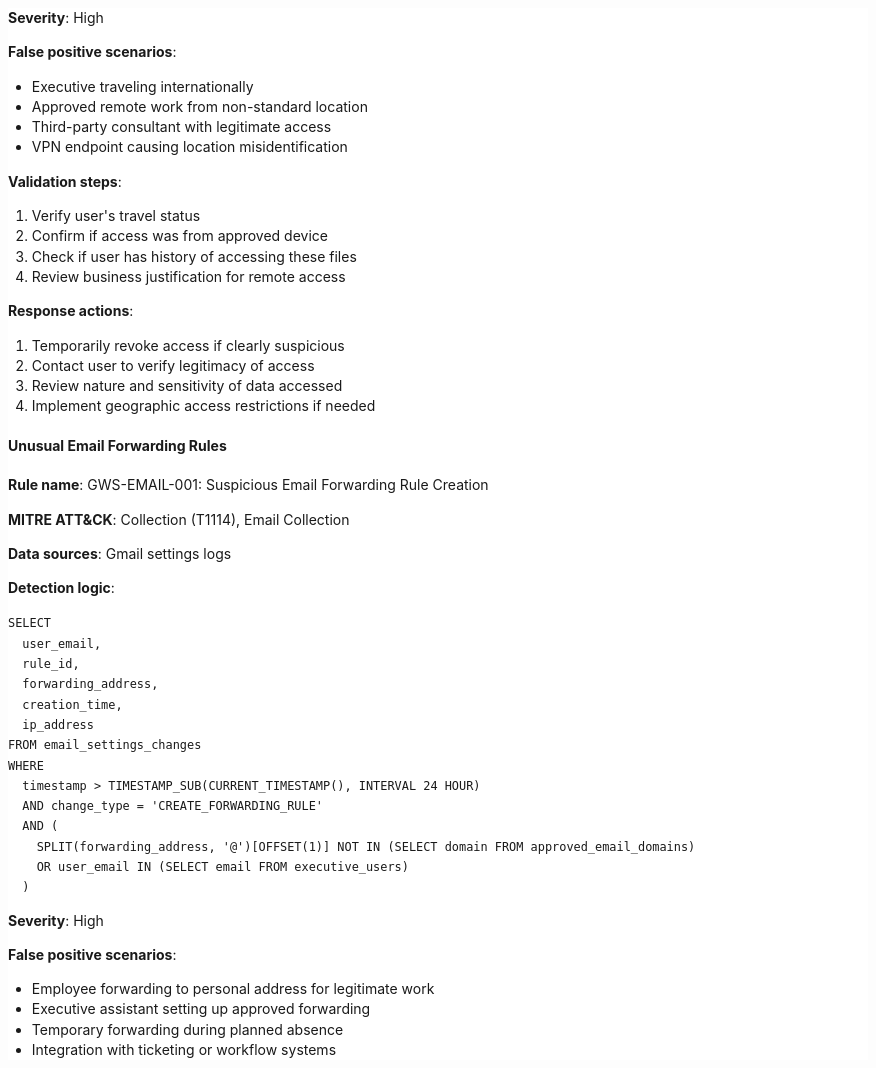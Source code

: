 ```
```

**Severity**: High

**False positive scenarios**:
- Executive traveling internationally
- Approved remote work from non-standard location
- Third-party consultant with legitimate access
- VPN endpoint causing location misidentification

**Validation steps**:
1. Verify user's travel status
2. Confirm if access was from approved device
3. Check if user has history of accessing these files
4. Review business justification for remote access

**Response actions**:
1. Temporarily revoke access if clearly suspicious
2. Contact user to verify legitimacy of access
3. Review nature and sensitivity of data accessed
4. Implement geographic access restrictions if needed

#### Unusual Email Forwarding Rules

**Rule name**: GWS-EMAIL-001: Suspicious Email Forwarding Rule Creation

**MITRE ATT&CK**: Collection (T1114), Email Collection

**Data sources**: Gmail settings logs

**Detection logic**:
```
SELECT 
  user_email,
  rule_id,
  forwarding_address,
  creation_time,
  ip_address
FROM email_settings_changes
WHERE 
  timestamp > TIMESTAMP_SUB(CURRENT_TIMESTAMP(), INTERVAL 24 HOUR)
  AND change_type = 'CREATE_FORWARDING_RULE'
  AND (
    SPLIT(forwarding_address, '@')[OFFSET(1)] NOT IN (SELECT domain FROM approved_email_domains)
    OR user_email IN (SELECT email FROM executive_users)
  )
```

**Severity**: High

**False positive scenarios**:
- Employee forwarding to personal address for legitimate work
- Executive assistant setting up approved forwarding
- Temporary forwarding during planned absence
- Integration with ticketing or workflow systems
